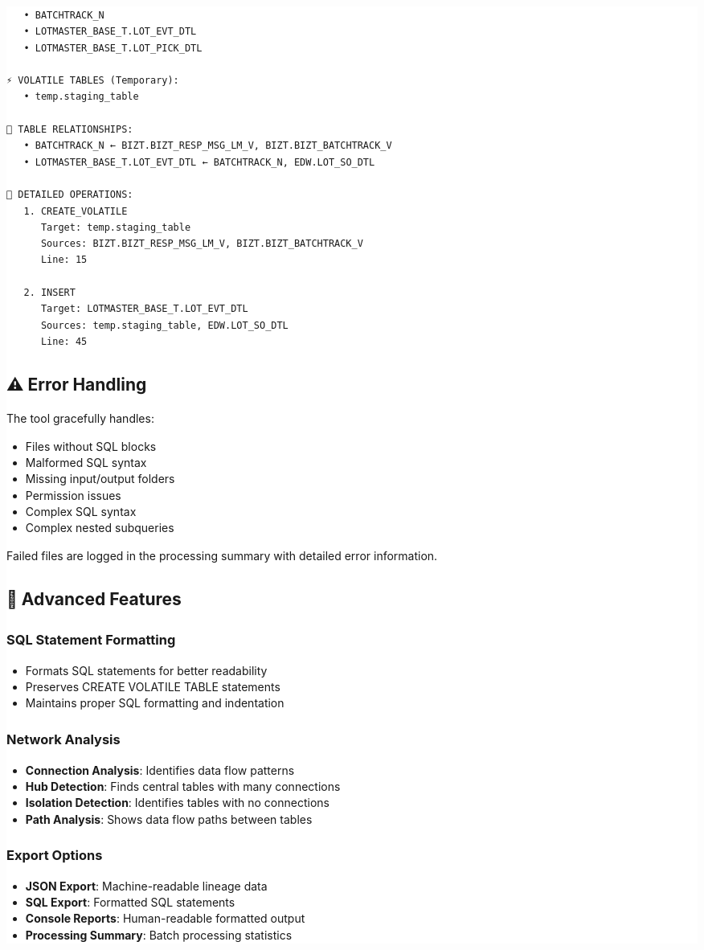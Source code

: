 ```
   • BATCHTRACK_N
   • LOTMASTER_BASE_T.LOT_EVT_DTL
   • LOTMASTER_BASE_T.LOT_PICK_DTL

⚡ VOLATILE TABLES (Temporary):
   • temp.staging_table

🔄 TABLE RELATIONSHIPS:
   • BATCHTRACK_N ← BIZT.BIZT_RESP_MSG_LM_V, BIZT.BIZT_BATCHTRACK_V
   • LOTMASTER_BASE_T.LOT_EVT_DTL ← BATCHTRACK_N, EDW.LOT_SO_DTL

📝 DETAILED OPERATIONS:
   1. CREATE_VOLATILE
      Target: temp.staging_table
      Sources: BIZT.BIZT_RESP_MSG_LM_V, BIZT.BIZT_BATCHTRACK_V
      Line: 15

   2. INSERT
      Target: LOTMASTER_BASE_T.LOT_EVT_DTL
      Sources: temp.staging_table, EDW.LOT_SO_DTL
      Line: 45
```

## ⚠️ Error Handling

The tool gracefully handles:
- Files without SQL blocks
- Malformed SQL syntax
- Missing input/output folders
- Permission issues
- Complex SQL syntax
- Complex nested subqueries

Failed files are logged in the processing summary with detailed error information.

## 🔧 Advanced Features

### SQL Statement Formatting
- Formats SQL statements for better readability
- Preserves CREATE VOLATILE TABLE statements
- Maintains proper SQL formatting and indentation

### Network Analysis
- **Connection Analysis**: Identifies data flow patterns
- **Hub Detection**: Finds central tables with many connections
- **Isolation Detection**: Identifies tables with no connections
- **Path Analysis**: Shows data flow paths between tables

### Export Options
- **JSON Export**: Machine-readable lineage data
- **SQL Export**: Formatted SQL statements
- **Console Reports**: Human-readable formatted output
- **Processing Summary**: Batch processing statistics
